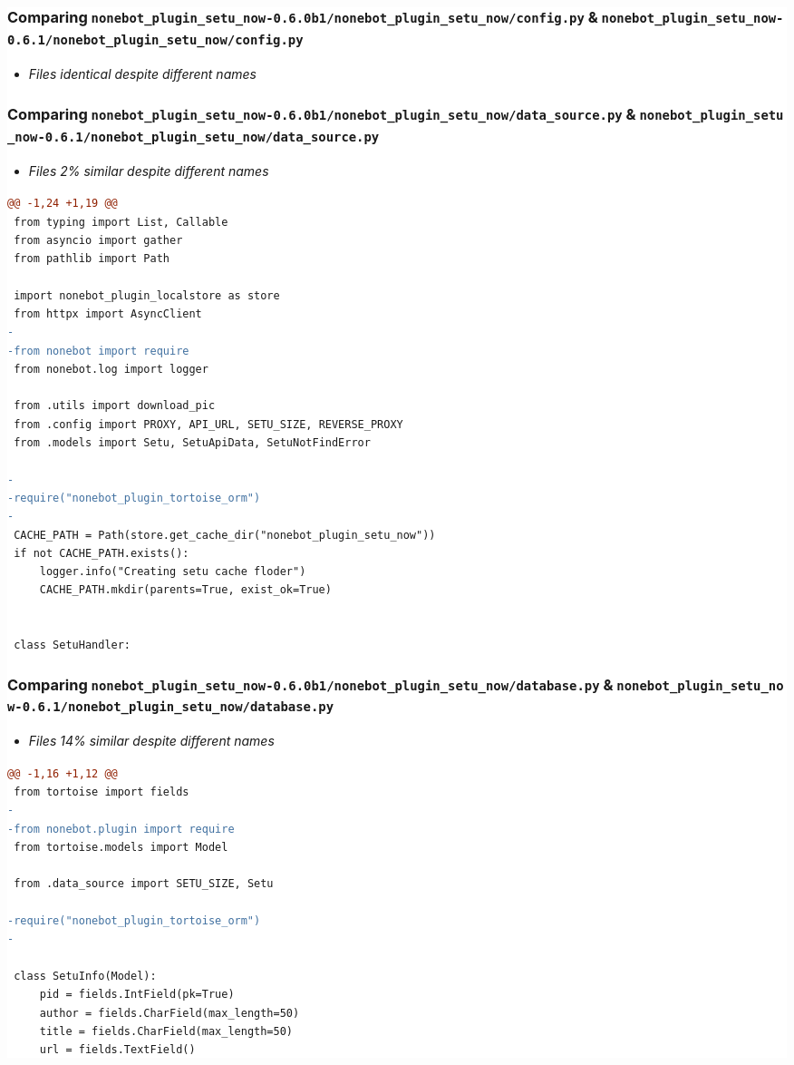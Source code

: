 ### Comparing `nonebot_plugin_setu_now-0.6.0b1/nonebot_plugin_setu_now/config.py` & `nonebot_plugin_setu_now-0.6.1/nonebot_plugin_setu_now/config.py`

 * *Files identical despite different names*

### Comparing `nonebot_plugin_setu_now-0.6.0b1/nonebot_plugin_setu_now/data_source.py` & `nonebot_plugin_setu_now-0.6.1/nonebot_plugin_setu_now/data_source.py`

 * *Files 2% similar despite different names*

```diff
@@ -1,24 +1,19 @@
 from typing import List, Callable
 from asyncio import gather
 from pathlib import Path
 
 import nonebot_plugin_localstore as store
 from httpx import AsyncClient
-
-from nonebot import require
 from nonebot.log import logger
 
 from .utils import download_pic
 from .config import PROXY, API_URL, SETU_SIZE, REVERSE_PROXY
 from .models import Setu, SetuApiData, SetuNotFindError
 
-
-require("nonebot_plugin_tortoise_orm")
-
 CACHE_PATH = Path(store.get_cache_dir("nonebot_plugin_setu_now"))
 if not CACHE_PATH.exists():
     logger.info("Creating setu cache floder")
     CACHE_PATH.mkdir(parents=True, exist_ok=True)
 
 
 class SetuHandler:
```

### Comparing `nonebot_plugin_setu_now-0.6.0b1/nonebot_plugin_setu_now/database.py` & `nonebot_plugin_setu_now-0.6.1/nonebot_plugin_setu_now/database.py`

 * *Files 14% similar despite different names*

```diff
@@ -1,16 +1,12 @@
 from tortoise import fields
-
-from nonebot.plugin import require
 from tortoise.models import Model
 
 from .data_source import SETU_SIZE, Setu
 
-require("nonebot_plugin_tortoise_orm")
-
 
 class SetuInfo(Model):
     pid = fields.IntField(pk=True)
     author = fields.CharField(max_length=50)
     title = fields.CharField(max_length=50)
     url = fields.TextField()
```
